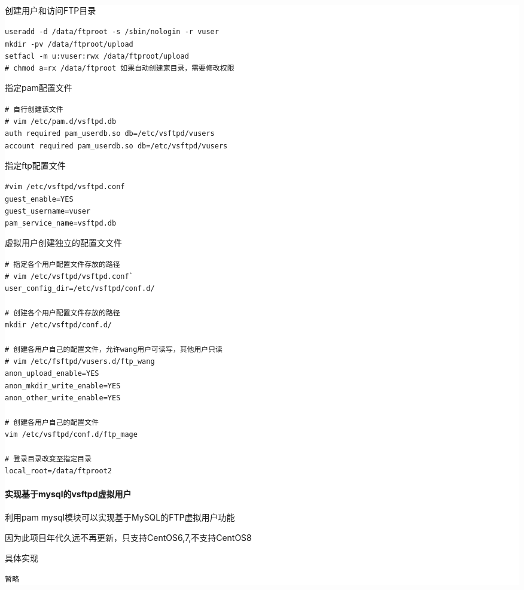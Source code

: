 创建用户和访问FTP目录
```shell
useradd -d /data/ftproot -s /sbin/nologin -r vuser
mkdir -pv /data/ftproot/upload
setfacl -m u:vuser:rwx /data/ftproot/upload
# chmod a=rx /data/ftproot 如果自动创建家目录，需要修改权限
```

指定pam配置文件
```shell
# 自行创建该文件
# vim /etc/pam.d/vsftpd.db
auth required pam_userdb.so db=/etc/vsftpd/vusers
account required pam_userdb.so db=/etc/vsftpd/vusers
```

指定ftp配置文件
```shell
#vim /etc/vsftpd/vsftpd.conf
guest_enable=YES
guest_username=vuser
pam_service_name=vsftpd.db
```

虚拟用户创建独立的配置文文件
```shell
# 指定各个用户配置文件存放的路径
# vim /etc/vsftpd/vsftpd.conf`
user_config_dir=/etc/vsftpd/conf.d/

# 创建各个用户配置文件存放的路径
mkdir /etc/vsftpd/conf.d/

# 创建各用户自己的配置文件，允许wang用户可读写，其他用户只读
# vim /etc/fsftpd/vusers.d/ftp_wang
anon_upload_enable=YES
anon_mkdir_write_enable=YES
anon_other_write_enable=YES

# 创建各用户自己的配置文件
vim /etc/vsftpd/conf.d/ftp_mage

# 登录目录改变至指定目录
local_root=/data/ftproot2
```
#### 实现基于mysql的vsftpd虚拟用户
利用pam mysql模块可以实现基于MySQL的FTP虚拟用户功能

因为此项目年代久远不再更新，只支持CentOS6,7,不支持CentOS8

具体实现
```shell
暂略
```
